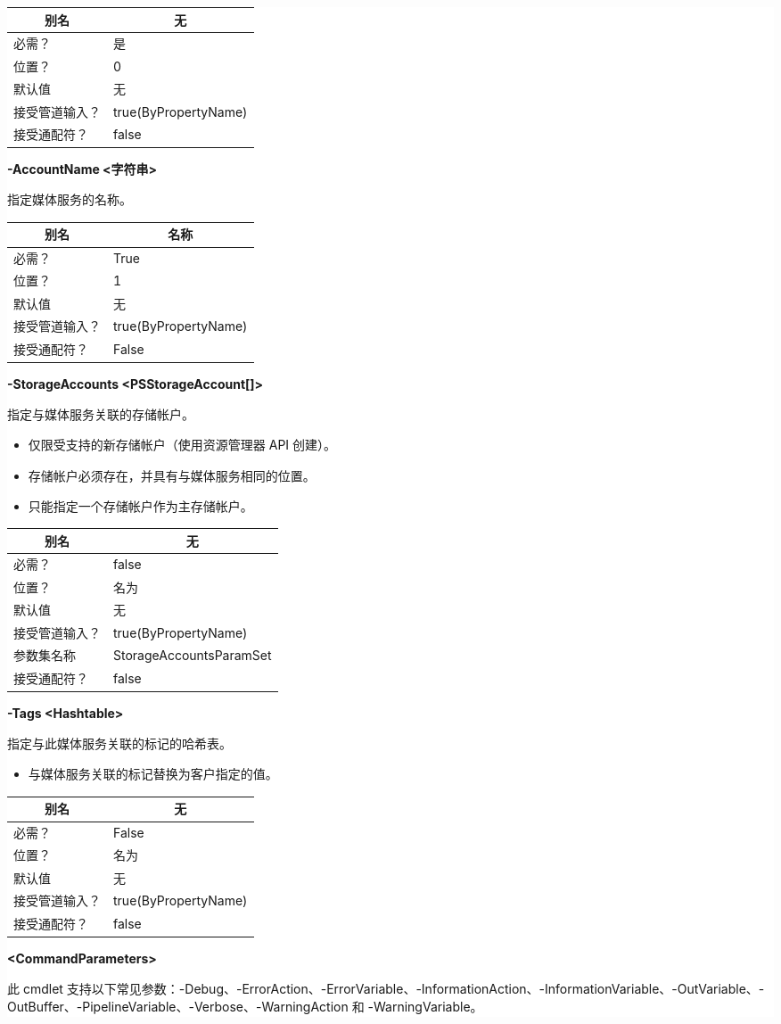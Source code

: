 别名 |无
---|---
必需？ |是
位置？ |0
默认值 |无
接受管道输入？ |true(ByPropertyName)
接受通配符？ |false

**-AccountName &lt;字符串&gt;**

指定媒体服务的名称。

别名 |名称
---|---
必需？ |True
位置？ |1
默认值 |无
接受管道输入？ |true(ByPropertyName)
接受通配符？ |False

**-StorageAccounts &lt;PSStorageAccount[]&gt;**

指定与媒体服务关联的存储帐户。

- 仅限受支持的新存储帐户（使用资源管理器 API 创建）。

- 存储帐户必须存在，并具有与媒体服务相同的位置。

- 只能指定一个存储帐户作为主存储帐户。

别名 |无
---|---
必需？ |false
位置？ |名为
默认值 |无
接受管道输入？ |true(ByPropertyName)
参数集名称 |StorageAccountsParamSet
接受通配符？ |false

**-Tags &lt;Hashtable&gt;**

指定与此媒体服务关联的标记的哈希表。

- 与媒体服务关联的标记替换为客户指定的值。

别名 |无
---|---
必需？ |False
位置？ |名为
默认值 |无
接受管道输入？ |true(ByPropertyName)
接受通配符？ |false

**&lt;CommandParameters&gt;**

此 cmdlet 支持以下常见参数：-Debug、-ErrorAction、-ErrorVariable、-InformationAction、-InformationVariable、-OutVariable、-OutBuffer、-PipelineVariable、-Verbose、-WarningAction 和 -WarningVariable。
